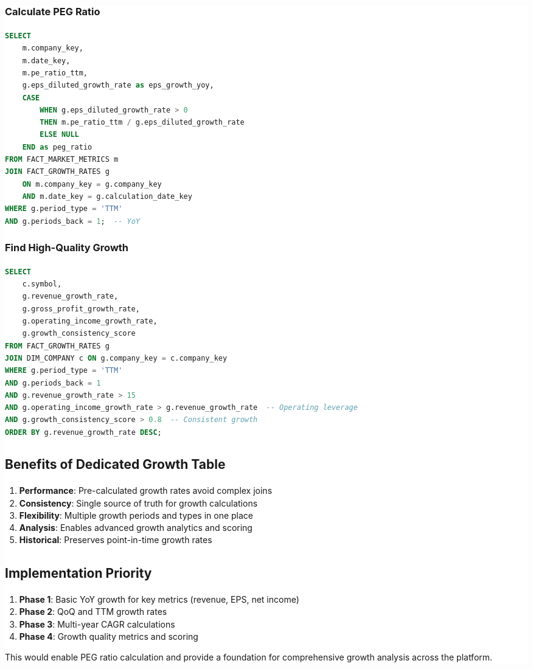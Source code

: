 ### Calculate PEG Ratio
```sql
SELECT 
    m.company_key,
    m.date_key,
    m.pe_ratio_ttm,
    g.eps_diluted_growth_rate as eps_growth_yoy,
    CASE 
        WHEN g.eps_diluted_growth_rate > 0 
        THEN m.pe_ratio_ttm / g.eps_diluted_growth_rate
        ELSE NULL 
    END as peg_ratio
FROM FACT_MARKET_METRICS m
JOIN FACT_GROWTH_RATES g
    ON m.company_key = g.company_key
    AND m.date_key = g.calculation_date_key
WHERE g.period_type = 'TTM'
AND g.periods_back = 1;  -- YoY
```

### Find High-Quality Growth
```sql
SELECT 
    c.symbol,
    g.revenue_growth_rate,
    g.gross_profit_growth_rate,
    g.operating_income_growth_rate,
    g.growth_consistency_score
FROM FACT_GROWTH_RATES g
JOIN DIM_COMPANY c ON g.company_key = c.company_key
WHERE g.period_type = 'TTM'
AND g.periods_back = 1
AND g.revenue_growth_rate > 15
AND g.operating_income_growth_rate > g.revenue_growth_rate  -- Operating leverage
AND g.growth_consistency_score > 0.8  -- Consistent growth
ORDER BY g.revenue_growth_rate DESC;
```

## Benefits of Dedicated Growth Table

1. **Performance**: Pre-calculated growth rates avoid complex joins
2. **Consistency**: Single source of truth for growth calculations
3. **Flexibility**: Multiple growth periods and types in one place
4. **Analysis**: Enables advanced growth analytics and scoring
5. **Historical**: Preserves point-in-time growth rates

## Implementation Priority

1. **Phase 1**: Basic YoY growth for key metrics (revenue, EPS, net income)
2. **Phase 2**: QoQ and TTM growth rates
3. **Phase 3**: Multi-year CAGR calculations
4. **Phase 4**: Growth quality metrics and scoring

This would enable PEG ratio calculation and provide a foundation for comprehensive growth analysis across the platform.